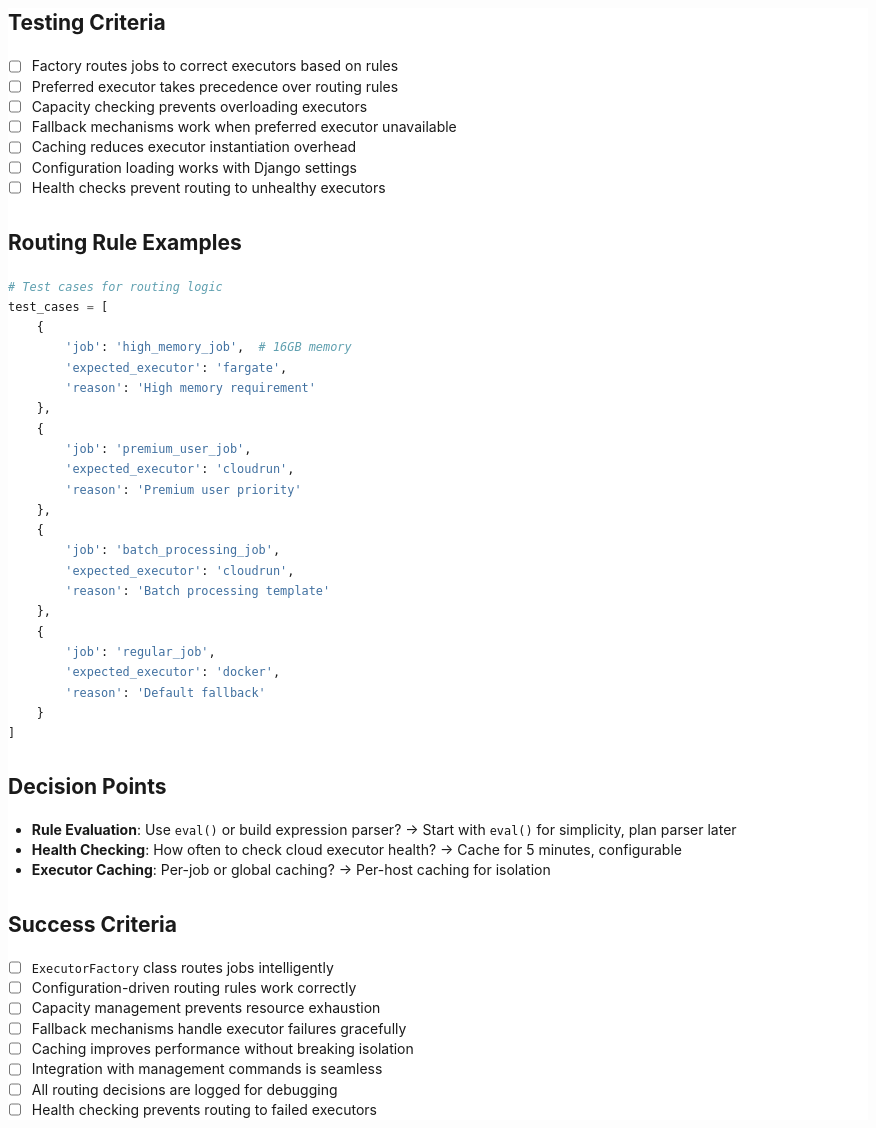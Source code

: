 ```python
```

## Testing Criteria
- [ ] Factory routes jobs to correct executors based on rules
- [ ] Preferred executor takes precedence over routing rules
- [ ] Capacity checking prevents overloading executors
- [ ] Fallback mechanisms work when preferred executor unavailable
- [ ] Caching reduces executor instantiation overhead
- [ ] Configuration loading works with Django settings
- [ ] Health checks prevent routing to unhealthy executors

## Routing Rule Examples
```python
# Test cases for routing logic
test_cases = [
    {
        'job': 'high_memory_job',  # 16GB memory
        'expected_executor': 'fargate',
        'reason': 'High memory requirement'
    },
    {
        'job': 'premium_user_job',
        'expected_executor': 'cloudrun', 
        'reason': 'Premium user priority'
    },
    {
        'job': 'batch_processing_job',
        'expected_executor': 'cloudrun',
        'reason': 'Batch processing template'
    },
    {
        'job': 'regular_job',
        'expected_executor': 'docker',
        'reason': 'Default fallback'
    }
]
```

## Decision Points
- **Rule Evaluation**: Use `eval()` or build expression parser? → Start with `eval()` for simplicity, plan parser later
- **Health Checking**: How often to check cloud executor health? → Cache for 5 minutes, configurable
- **Executor Caching**: Per-job or global caching? → Per-host caching for isolation

## Success Criteria
- [ ] `ExecutorFactory` class routes jobs intelligently
- [ ] Configuration-driven routing rules work correctly
- [ ] Capacity management prevents resource exhaustion
- [ ] Fallback mechanisms handle executor failures gracefully
- [ ] Caching improves performance without breaking isolation
- [ ] Integration with management commands is seamless
- [ ] All routing decisions are logged for debugging
- [ ] Health checking prevents routing to failed executors
